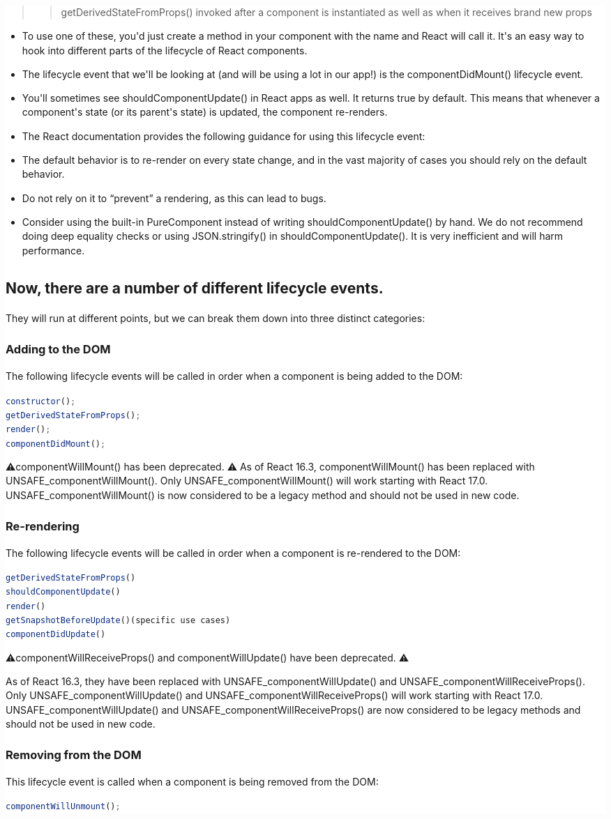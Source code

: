 > > getDerivedStateFromProps()
> > invoked after a component is instantiated as well as when it receives brand new props

- To use one of these, you'd just create a method in your component with the name and React will call it. It's an easy way to hook into different parts of the lifecycle of React components.

- The lifecycle event that we'll be looking at (and will be using a lot in our app!) is the componentDidMount() lifecycle event.

- You'll sometimes see shouldComponentUpdate() in React apps as well. It returns true by default. This means that whenever a component's state (or its parent's state) is updated, the component re-renders.

- The React documentation provides the following guidance for using this lifecycle event:

- The default behavior is to re-render on every state change, and in the vast majority of cases you should rely on the default behavior.
- Do not rely on it to “prevent” a rendering, as this can lead to bugs.
- Consider using the built-in PureComponent instead of writing shouldComponentUpdate() by hand.
  We do not recommend doing deep equality checks or using JSON.stringify() in shouldComponentUpdate(). It is very inefficient and will harm performance.

## Now, there are a number of different lifecycle events.

They will run at different points, but we can break them down into three distinct categories:

### Adding to the DOM

The following lifecycle events will be called in order when a component is being added to the DOM:

```js
constructor();
getDerivedStateFromProps();
render();
componentDidMount();
```

⚠️componentWillMount() has been deprecated. ⚠️
As of React 16.3, componentWillMount() has been replaced with UNSAFE_componentWillMount(). Only UNSAFE_componentWillMount() will work starting with React 17.0. UNSAFE_componentWillMount() is now considered to be a legacy method and should not be used in new code.

### Re-rendering

The following lifecycle events will be called in order when a component is re-rendered to the DOM:

```js
getDerivedStateFromProps()
shouldComponentUpdate()
render()
getSnapshotBeforeUpdate()(specific use cases)
componentDidUpdate()
```

⚠️componentWillReceiveProps() and componentWillUpdate() have been deprecated. ⚠️

As of React 16.3, they have been replaced with UNSAFE_componentWillUpdate() and UNSAFE_componentWillReceiveProps(). Only UNSAFE_componentWillUpdate() and UNSAFE_componentWillReceiveProps() will work starting with React 17.0. UNSAFE_componentWillUpdate() and UNSAFE_componentWillReceiveProps() are now considered to be legacy methods and should not be used in new code.

### Removing from the DOM

This lifecycle event is called when a component is being removed from the DOM:

```js
componentWillUnmount();
```
